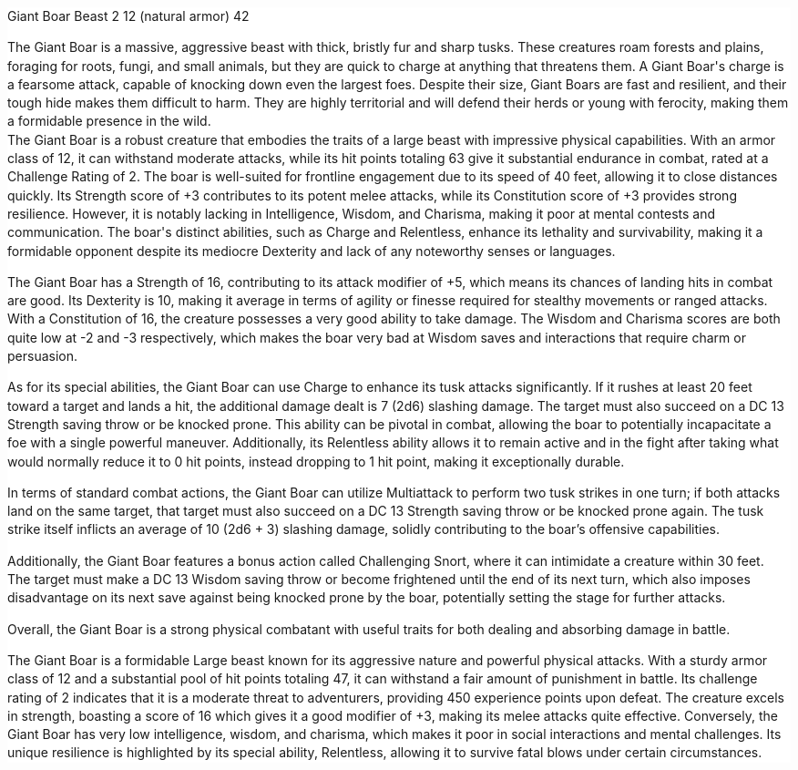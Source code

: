<MonsterName/>Giant Boar</MonsterName>
<CreatureType/>Beast</CreatureType>
<CR/>2</CR>
<AC/>12 (natural armor)</AC>
<HP/>42</HP>
<summary>The Giant Boar is a massive, aggressive beast with thick, bristly fur and sharp tusks. These creatures roam forests and plains, foraging for roots, fungi, and small animals, but they are quick to charge at anything that threatens them. A Giant Boar's charge is a fearsome attack, capable of knocking down even the largest foes. Despite their size, Giant Boars are fast and resilient, and their tough hide makes them difficult to harm. They are highly territorial and will defend their herds or young with ferocity, making them a formidable presence in the wild.</summary>

<summary>The Giant Boar is a robust creature that embodies the traits of a large beast with impressive physical capabilities. With an armor class of 12, it can withstand moderate attacks, while its hit points totaling 63 give it substantial endurance in combat, rated at a Challenge Rating of 2. The boar is well-suited for frontline engagement due to its speed of 40 feet, allowing it to close distances quickly. Its Strength score of +3 contributes to its potent melee attacks, while its Constitution score of +3 provides strong resilience. However, it is notably lacking in Intelligence, Wisdom, and Charisma, making it poor at mental contests and communication. The boar's distinct abilities, such as Charge and Relentless, enhance its lethality and survivability, making it a formidable opponent despite its mediocre Dexterity and lack of any noteworthy senses or languages.</summary>

<detail>

The Giant Boar has a Strength of 16, contributing to its attack modifier of +5, which means its chances of landing hits in combat are good. Its Dexterity is 10, making it average in terms of agility or finesse required for stealthy movements or ranged attacks. With a Constitution of 16, the creature possesses a very good ability to take damage. The Wisdom and Charisma scores are both quite low at -2 and -3 respectively, which makes the boar very bad at Wisdom saves and interactions that require charm or persuasion.

As for its special abilities, the Giant Boar can use Charge to enhance its tusk attacks significantly. If it rushes at least 20 feet toward a target and lands a hit, the additional damage dealt is 7 (2d6) slashing damage. The target must also succeed on a DC 13 Strength saving throw or be knocked prone. This ability can be pivotal in combat, allowing the boar to potentially incapacitate a foe with a single powerful maneuver. Additionally, its Relentless ability allows it to remain active and in the fight after taking what would normally reduce it to 0 hit points, instead dropping to 1 hit point, making it exceptionally durable.

In terms of standard combat actions, the Giant Boar can utilize Multiattack to perform two tusk strikes in one turn; if both attacks land on the same target, that target must also succeed on a DC 13 Strength saving throw or be knocked prone again. The tusk strike itself inflicts an average of 10 (2d6 + 3) slashing damage, solidly contributing to the boar’s offensive capabilities.

Additionally, the Giant Boar features a bonus action called Challenging Snort, where it can intimidate a creature within 30 feet. The target must make a DC 13 Wisdom saving throw or become frightened until the end of its next turn, which also imposes disadvantage on its next save against being knocked prone by the boar, potentially setting the stage for further attacks.

Overall, the Giant Boar is a strong physical combatant with useful traits for both dealing and absorbing damage in battle.

The Giant Boar is a formidable Large beast known for its aggressive nature and powerful physical attacks. With a sturdy armor class of 12 and a substantial pool of hit points totaling 47, it can withstand a fair amount of punishment in battle. Its challenge rating of 2 indicates that it is a moderate threat to adventurers, providing 450 experience points upon defeat. The creature excels in strength, boasting a score of 16 which gives it a good modifier of +3, making its melee attacks quite effective. Conversely, the Giant Boar has very low intelligence, wisdom, and charisma, which makes it poor in social interactions and mental challenges. Its unique resilience is highlighted by its special ability, Relentless, allowing it to survive fatal blows under certain circumstances.
